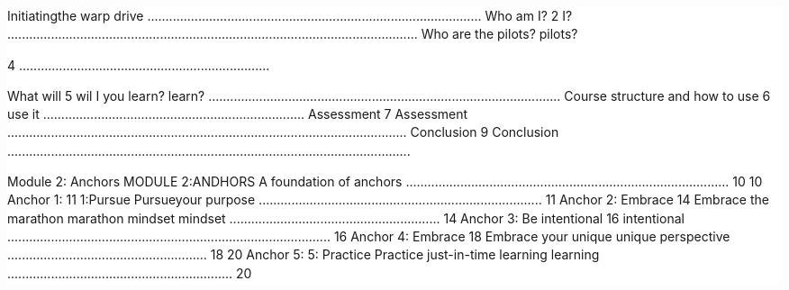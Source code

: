 Initiatingthe warp drive ............................................................................................
Who am I?
2
I? .................................................................................................................
Who are the pilots?
pilots?

4
.....................................................................

What will
5
wil I you learn?
learn? .................................................................................................
Course structure and how to use
6
use it ........................................................................
Assessment
7
Assessment ..............................................................................................................
Conclusion
9
Conclusion ...............................................................................................................

Module
2:
Anchors
MODULE
2:ANDHORS
A foundation of anchors .........................................................................................
10
10
Anchor 1:
11
1:Pursue
Pursueyour purpose ..............................................................................
11
Anchor 2: Embrace
14
Embrace the marathon
marathon mindset
mindset ..........................................................
14
Anchor 3: Be intentional
16
intentional .........................................................................................
16
Anchor 4: Embrace
18
Embrace your unique
unique perspective .......................................................
18
20
Anchor 5:
5: Practice
Practice just-in-time learning
learning ..............................................................
20